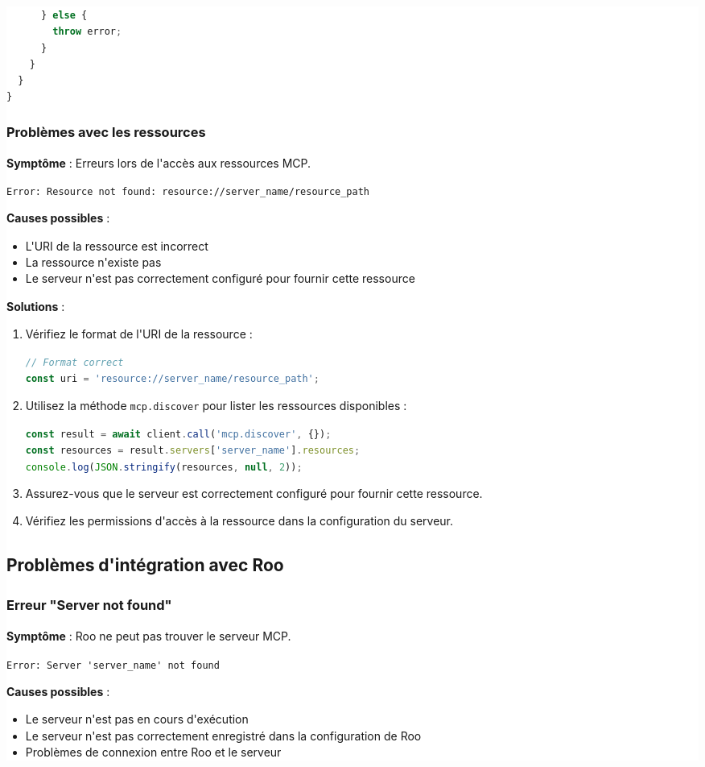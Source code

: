    ```javascript
         } else {
           throw error;
         }
       }
     }
   }
   ```

### Problèmes avec les ressources

**Symptôme** : Erreurs lors de l'accès aux ressources MCP.

```
Error: Resource not found: resource://server_name/resource_path
```

**Causes possibles** :
- L'URI de la ressource est incorrect
- La ressource n'existe pas
- Le serveur n'est pas correctement configuré pour fournir cette ressource

**Solutions** :
1. Vérifiez le format de l'URI de la ressource :
   ```javascript
   // Format correct
   const uri = 'resource://server_name/resource_path';
   ```

2. Utilisez la méthode `mcp.discover` pour lister les ressources disponibles :
   ```javascript
   const result = await client.call('mcp.discover', {});
   const resources = result.servers['server_name'].resources;
   console.log(JSON.stringify(resources, null, 2));
   ```

3. Assurez-vous que le serveur est correctement configuré pour fournir cette ressource.

4. Vérifiez les permissions d'accès à la ressource dans la configuration du serveur.



## Problèmes d'intégration avec Roo

### Erreur "Server not found"

**Symptôme** : Roo ne peut pas trouver le serveur MCP.

```
Error: Server 'server_name' not found
```

**Causes possibles** :
- Le serveur n'est pas en cours d'exécution
- Le serveur n'est pas correctement enregistré dans la configuration de Roo
- Problèmes de connexion entre Roo et le serveur
